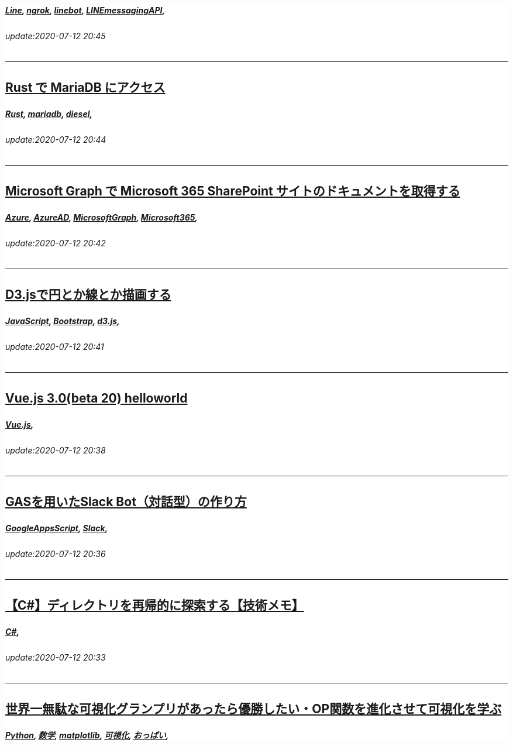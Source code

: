 ##### [Line](https://qiita.com/tags/Line), [ngrok](https://qiita.com/tags/ngrok), [linebot](https://qiita.com/tags/linebot), [LINEmessagingAPI](https://qiita.com/tags/LINEmessagingAPI), 
###### update:2020-07-12 20:45
---
## [Rust で MariaDB にアクセス](https://qiita.com/ekzemplaro/items/6275e1c853d7abcae1e9)
##### [Rust](https://qiita.com/tags/Rust), [mariadb](https://qiita.com/tags/mariadb), [diesel](https://qiita.com/tags/diesel), 
###### update:2020-07-12 20:44
---
## [Microsoft Graph で Microsoft 365 SharePoint サイトのドキュメントを取得する](https://qiita.com/kekekekenta/items/d5434045c4b4598abcb7)
##### [Azure](https://qiita.com/tags/Azure), [AzureAD](https://qiita.com/tags/AzureAD), [MicrosoftGraph](https://qiita.com/tags/MicrosoftGraph), [Microsoft365](https://qiita.com/tags/Microsoft365), 
###### update:2020-07-12 20:42
---
## [D3.jsで円とか線とか描画する](https://qiita.com/diskn/items/ad5f7373d8cf872da524)
##### [JavaScript](https://qiita.com/tags/JavaScript), [Bootstrap](https://qiita.com/tags/Bootstrap), [d3.js](https://qiita.com/tags/d3.js), 
###### update:2020-07-12 20:41
---
## [Vue.js 3.0(beta 20) helloworld](https://qiita.com/ha6_6ru/items/f346c8b09eda2221a2f8)
##### [Vue.js](https://qiita.com/tags/Vue.js), 
###### update:2020-07-12 20:38
---
## [GASを用いたSlack Bot（対話型）の作り方](https://qiita.com/2754github/items/6e6efb36e7a2a562e066)
##### [GoogleAppsScript](https://qiita.com/tags/GoogleAppsScript), [Slack](https://qiita.com/tags/Slack), 
###### update:2020-07-12 20:36
---
## [【C#】ディレクトリを再帰的に探索する【技術メモ】](https://qiita.com/naoki-funawatari/items/7c2e6836c85aeface913)
##### [C#](https://qiita.com/tags/C#), 
###### update:2020-07-12 20:33
---
## [世界一無駄な可視化グランプリがあったら優勝したい・OP関数を進化させて可視化を学ぶ](https://qiita.com/otupy/items/56887ddcd52c6bd2f07f)
##### [Python](https://qiita.com/tags/Python), [数学](https://qiita.com/tags/数学), [matplotlib](https://qiita.com/tags/matplotlib), [可視化](https://qiita.com/tags/可視化), [おっぱい](https://qiita.com/tags/おっぱい), 